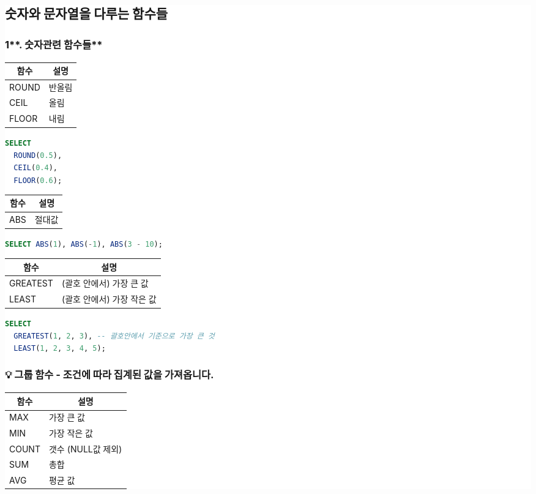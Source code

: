 
## ****숫자와 문자열을 다루는 함수들****

### 1**. 숫자관련 함수들**

| 함수 | 설명 |
| --- | --- |
| ROUND | 반올림 |
| CEIL | 올림 |
| FLOOR | 내림 |

```sql
SELECT 
  ROUND(0.5),
  CEIL(0.4),
  FLOOR(0.6);
```

| 함수 | 설명 |
| --- | --- |
| ABS | 절대값 |

```sql
SELECT ABS(1), ABS(-1), ABS(3 - 10);
```

| 함수 | 설명 |
| --- | --- |
| GREATEST | (괄호 안에서) 가장 큰 값 |
| LEAST | (괄호 안에서) 가장 작은 값 |

```sql
SELECT 
  GREATEST(1, 2, 3), -- 괄호안에서 기준으로 가장 큰 것
  LEAST(1, 2, 3, 4, 5);
```

### **💡 그룹 함수 - 조건에 따라 집계된 값을 가져옵니다.**

| 함수 | 설명 |
| --- | --- |
| MAX | 가장 큰 값 |
| MIN | 가장 작은 값 |
| COUNT | 갯수 (NULL값 제외) |
| SUM | 총합 |
| AVG | 평균 값 |
